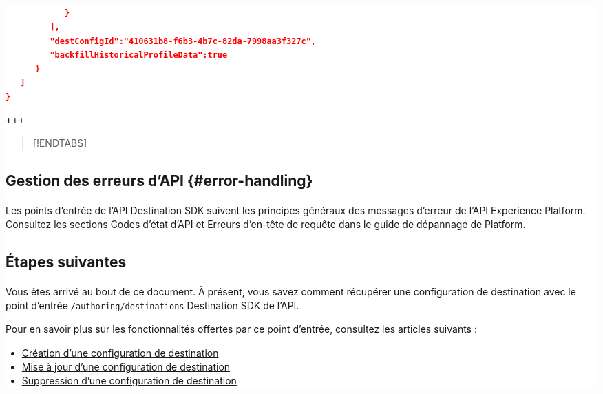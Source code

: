 ```json
            }
         ],
         "destConfigId":"410631b8-f6b3-4b7c-82da-7998aa3f327c",
         "backfillHistoricalProfileData":true
      }
   ]
}
```

+++

>[!ENDTABS]

## Gestion des erreurs d’API {#error-handling}

Les points d’entrée de l’API Destination SDK suivent les principes généraux des messages d’erreur de l’API Experience Platform. Consultez les sections [Codes dʼétat d’API](../../../../landing/troubleshooting.md#api-status-codes) et [Erreurs dʼen-tête de requête](../../../../landing/troubleshooting.md#request-header-errors) dans le guide de dépannage de Platform.

## Étapes suivantes

Vous êtes arrivé au bout de ce document. À présent, vous savez comment récupérer une configuration de destination avec le point d’entrée `/authoring/destinations` Destination SDK de l’API.

Pour en savoir plus sur les fonctionnalités offertes par ce point d’entrée, consultez les articles suivants :

* [Création d’une configuration de destination](create-destination-configuration.md)
* [Mise à jour d’une configuration de destination](update-destination-configuration.md)
* [Suppression d’une configuration de destination](delete-destination-configuration.md)
